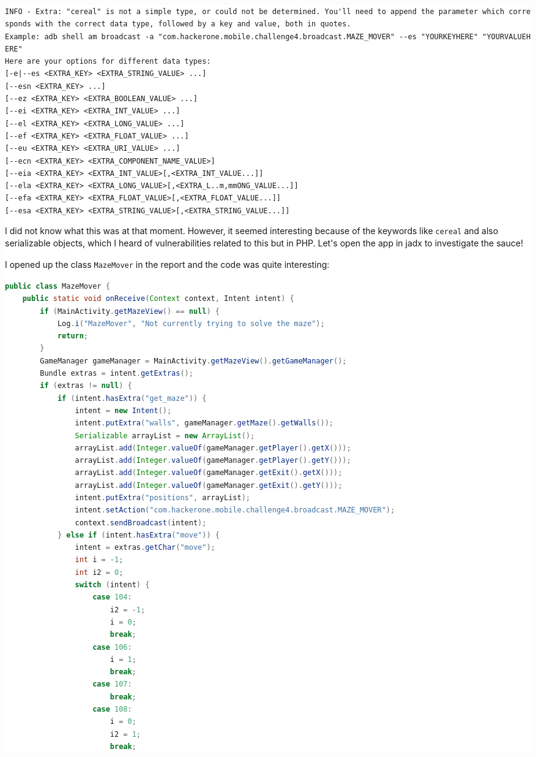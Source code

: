 ```
INFO - Extra: "cereal" is not a simple type, or could not be determined. You'll need to append the parameter which corresponds with the correct data type, followed by a key and value, both in quotes.
Example: adb shell am broadcast -a "com.hackerone.mobile.challenge4.broadcast.MAZE_MOVER" --es "YOURKEYHERE" "YOURVALUEHERE"
Here are your options for different data types: 
[-e|--es <EXTRA_KEY> <EXTRA_STRING_VALUE> ...]
[--esn <EXTRA_KEY> ...]
[--ez <EXTRA_KEY> <EXTRA_BOOLEAN_VALUE> ...]
[--ei <EXTRA_KEY> <EXTRA_INT_VALUE> ...]
[--el <EXTRA_KEY> <EXTRA_LONG_VALUE> ...]
[--ef <EXTRA_KEY> <EXTRA_FLOAT_VALUE> ...]
[--eu <EXTRA_KEY> <EXTRA_URI_VALUE> ...]
[--ecn <EXTRA_KEY> <EXTRA_COMPONENT_NAME_VALUE>]
[--eia <EXTRA_KEY> <EXTRA_INT_VALUE>[,<EXTRA_INT_VALUE...]]
[--ela <EXTRA_KEY> <EXTRA_LONG_VALUE>[,<EXTRA_L..m,mmONG_VALUE...]]
[--efa <EXTRA_KEY> <EXTRA_FLOAT_VALUE>[,<EXTRA_FLOAT_VALUE...]]
[--esa <EXTRA_KEY> <EXTRA_STRING_VALUE>[,<EXTRA_STRING_VALUE...]]
```

I did not know what this was at that moment. However, it seemed interesting because of the keywords like `cereal` and also serializable objects, which I heard of vulnerabilities related to this but in PHP. Let's open the app in jadx to investigate the sauce!

I opened up the class `MazeMover` in the report and the code was quite interesting:

```java
public class MazeMover {
    public static void onReceive(Context context, Intent intent) {
        if (MainActivity.getMazeView() == null) {
            Log.i("MazeMover", "Not currently trying to solve the maze");
            return;
        }
        GameManager gameManager = MainActivity.getMazeView().getGameManager();
        Bundle extras = intent.getExtras();
        if (extras != null) {
            if (intent.hasExtra("get_maze")) {
                intent = new Intent();
                intent.putExtra("walls", gameManager.getMaze().getWalls());
                Serializable arrayList = new ArrayList();
                arrayList.add(Integer.valueOf(gameManager.getPlayer().getX()));
                arrayList.add(Integer.valueOf(gameManager.getPlayer().getY()));
                arrayList.add(Integer.valueOf(gameManager.getExit().getX()));
                arrayList.add(Integer.valueOf(gameManager.getExit().getY()));
                intent.putExtra("positions", arrayList);
                intent.setAction("com.hackerone.mobile.challenge4.broadcast.MAZE_MOVER");
                context.sendBroadcast(intent);
            } else if (intent.hasExtra("move")) {
                intent = extras.getChar("move");
                int i = -1;
                int i2 = 0;
                switch (intent) {
                    case 104:
                        i2 = -1;
                        i = 0;
                        break;
                    case 106:
                        i = 1;
                        break;
                    case 107:
                        break;
                    case 108:
                        i = 0;
                        i2 = 1;
                        break;
```
